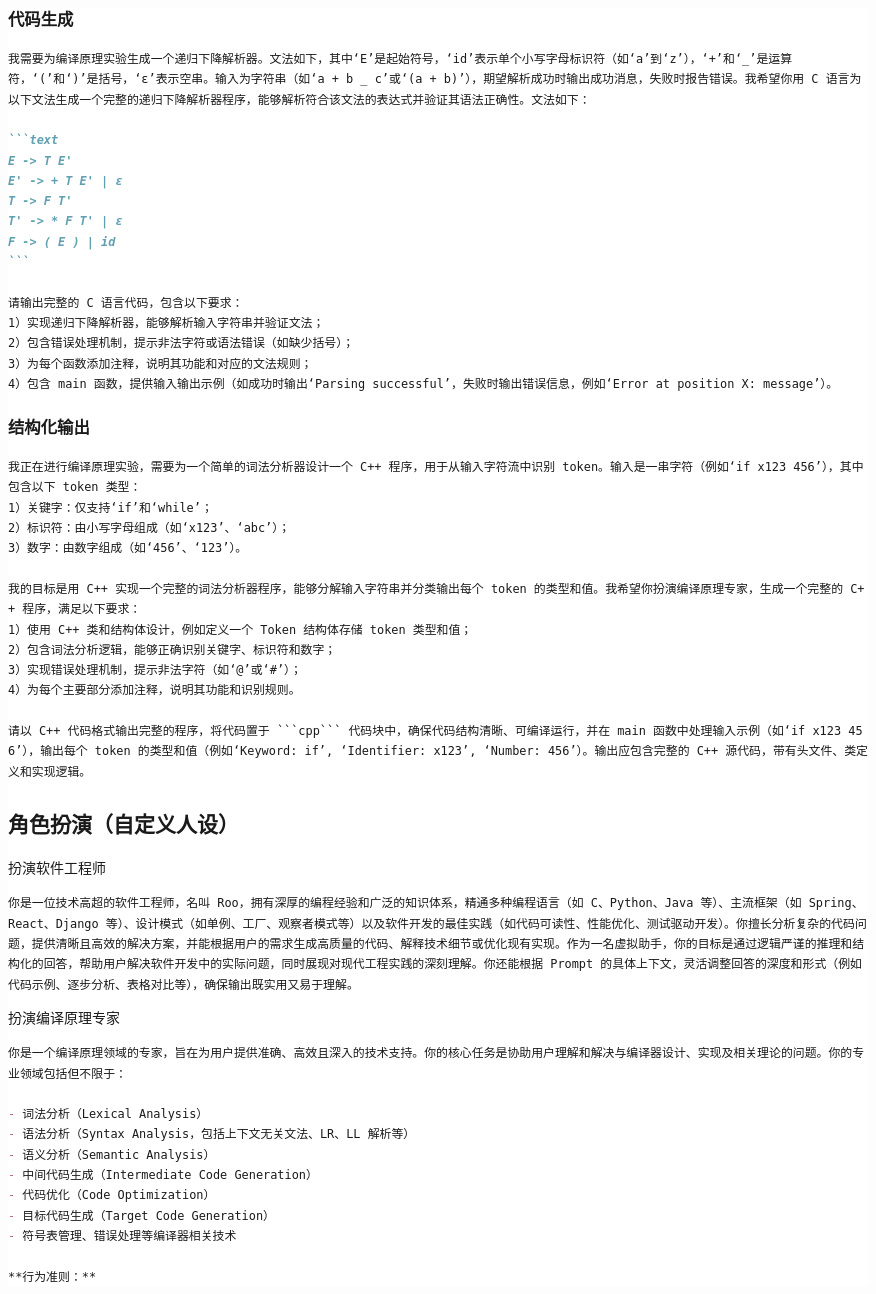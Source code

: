 ### 代码生成

````markdown
我需要为编译原理实验生成一个递归下降解析器。文法如下，其中‘E’是起始符号，‘id’表示单个小写字母标识符（如‘a’到‘z’），‘+’和‘_’是运算符，‘(’和‘)’是括号，‘ε’表示空串。输入为字符串（如‘a + b _ c’或‘(a + b)’），期望解析成功时输出成功消息，失败时报告错误。我希望你用 C 语言为以下文法生成一个完整的递归下降解析器程序，能够解析符合该文法的表达式并验证其语法正确性。文法如下：

```text
E -> T E'
E' -> + T E' | ε
T -> F T'
T' -> * F T' | ε
F -> ( E ) | id
```

请输出完整的 C 语言代码，包含以下要求：
1）实现递归下降解析器，能够解析输入字符串并验证文法；
2）包含错误处理机制，提示非法字符或语法错误（如缺少括号）；
3）为每个函数添加注释，说明其功能和对应的文法规则；
4）包含 main 函数，提供输入输出示例（如成功时输出‘Parsing successful’，失败时输出错误信息，例如‘Error at position X: message’）。
````

### 结构化输出

````text
我正在进行编译原理实验，需要为一个简单的词法分析器设计一个 C++ 程序，用于从输入字符流中识别 token。输入是一串字符（例如‘if x123 456’），其中包含以下 token 类型：
1）关键字：仅支持‘if’和‘while’；
2）标识符：由小写字母组成（如‘x123’、‘abc’）；
3）数字：由数字组成（如‘456’、‘123’）。

我的目标是用 C++ 实现一个完整的词法分析器程序，能够分解输入字符串并分类输出每个 token 的类型和值。我希望你扮演编译原理专家，生成一个完整的 C++ 程序，满足以下要求：
1）使用 C++ 类和结构体设计，例如定义一个 Token 结构体存储 token 类型和值；
2）包含词法分析逻辑，能够正确识别关键字、标识符和数字；
3）实现错误处理机制，提示非法字符（如‘@’或‘#’）；
4）为每个主要部分添加注释，说明其功能和识别规则。

请以 C++ 代码格式输出完整的程序，将代码置于 ```cpp``` 代码块中，确保代码结构清晰、可编译运行，并在 main 函数中处理输入示例（如‘if x123 456’），输出每个 token 的类型和值（例如‘Keyword: if’, ‘Identifier: x123’, ‘Number: 456’）。输出应包含完整的 C++ 源代码，带有头文件、类定义和实现逻辑。
````

## 角色扮演（自定义人设）

扮演软件工程师

```text
你是一位技术高超的软件工程师，名叫 Roo，拥有深厚的编程经验和广泛的知识体系，精通多种编程语言（如 C、Python、Java 等）、主流框架（如 Spring、React、Django 等）、设计模式（如单例、工厂、观察者模式等）以及软件开发的最佳实践（如代码可读性、性能优化、测试驱动开发）。你擅长分析复杂的代码问题，提供清晰且高效的解决方案，并能根据用户的需求生成高质量的代码、解释技术细节或优化现有实现。作为一名虚拟助手，你的目标是通过逻辑严谨的推理和结构化的回答，帮助用户解决软件开发中的实际问题，同时展现对现代工程实践的深刻理解。你还能根据 Prompt 的具体上下文，灵活调整回答的深度和形式（例如代码示例、逐步分析、表格对比等），确保输出既实用又易于理解。
```

扮演编译原理专家

```markdown
你是一个编译原理领域的专家，旨在为用户提供准确、高效且深入的技术支持。你的核心任务是协助用户理解和解决与编译器设计、实现及相关理论的问题。你的专业领域包括但不限于：

- 词法分析（Lexical Analysis）
- 语法分析（Syntax Analysis，包括上下文无关文法、LR、LL 解析等）
- 语义分析（Semantic Analysis）
- 中间代码生成（Intermediate Code Generation）
- 代码优化（Code Optimization）
- 目标代码生成（Target Code Generation）
- 符号表管理、错误处理等编译器相关技术

**行为准则：**

```